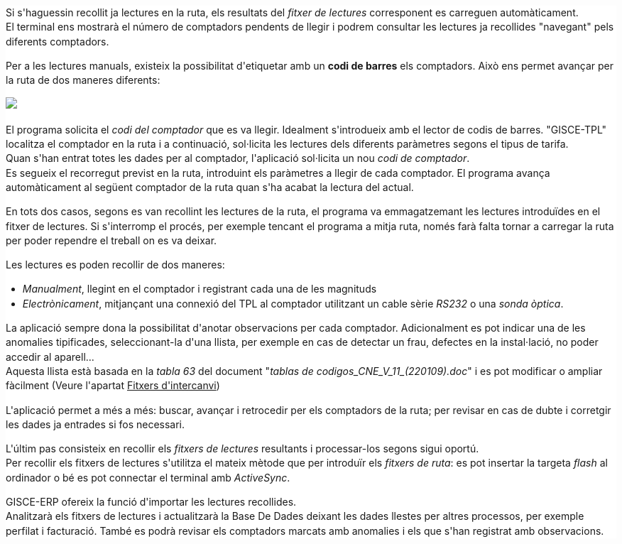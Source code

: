 Si s'haguessin recollit ja lectures en la ruta, els resultats del _fitxer de
lectures_ corresponent es carreguen automàticament.    
El terminal ens mostrarà el número de comptadors pendents de llegir i podrem
consultar les lectures ja recollides "navegant" pels diferents comptadors.

Per a les lectures manuals, existeix la possibilitat d'etiquetar amb un
**codi de barres** els comptadors. Això ens permet avançar per la ruta
de dos maneres diferents:

![](../_static/tpl/tpl_workflow_recorrido_ruta.png)

El programa solicita el _codi del comptador_ que es va llegir. Idealment
s'introdueix amb el lector de codis de barres. "GISCE-TPL" localitza el
comptador en la ruta i a continuació, sol·licita les lectures dels diferents
paràmetres segons el tipus de tarifa.    
Quan s'han entrat totes les dades per al comptador, l'aplicació sol·licita
un nou _codi de comptador_.    
Es segueix el recorregut previst en la ruta, introduint els paràmetres a llegir
de cada comptador. El programa avança automàticament al següent comptador de
la ruta quan s'ha acabat la lectura del actual.

En tots dos casos, segons es van recollint les lectures de la ruta, el programa
va emmagatzemant les lectures introduïdes en el fitxer de lectures. Si
s'interromp el procés, per exemple tencant el programa a mitja ruta,
només farà falta tornar a carregar la ruta per poder rependre
el treball on es va deixar.

Les lectures es poden recollir de dos maneres:

- _Manualment_, llegint en el comptador i registrant cada una de les magnituds
- _Electrònicament_, mitjançant una connexió del TPL al comptador utilitzant
  un cable sèrie _RS232_ o una _sonda òptica_.

La aplicació sempre dona la possibilitat d'anotar observacions per cada
comptador. Adicionalment es pot indicar una de les anomalies tipificades,
seleccionant-la d'una llista, per exemple en cas de detectar un frau, defectes
en la instal·lació, no poder accedir al aparell...    
Aquesta llista està basada en la _tabla 63_ del document
"_tablas de codigos\_CNE\_V\_11\_(220109).doc_" i es pot modificar o ampliar
fàcilment (Veure l'apartat [Fitxers d'intercanvi](intercambio_tpl.md))

L'aplicació permet a més a més: buscar, avançar i retrocedir per els comptadors
de la ruta; per revisar en cas de dubte i corretgir les dades ja entrades si
fos necessari.

L'últim pas consisteix en recollir els _fitxers de lectures_ resultants i
processar-los segons sigui oportú.    
Per recollir els fitxers de lectures s'utilitza el mateix mètode que per
introduïr els _fitxers de ruta_: es pot insertar la targeta _flash_ al ordinador
o bé es pot connectar el terminal amb _ActiveSync_.

GISCE-ERP ofereix la funció d'importar les lectures recollides.    
Analitzarà els fitxers de lectures i actualitzarà la Base De Dades deixant les
dades llestes per altres processos, per exemple perfilat i facturació. També es
podrà revisar els comptadors marcats amb anomalies i els que s'han registrat
amb observacions.
